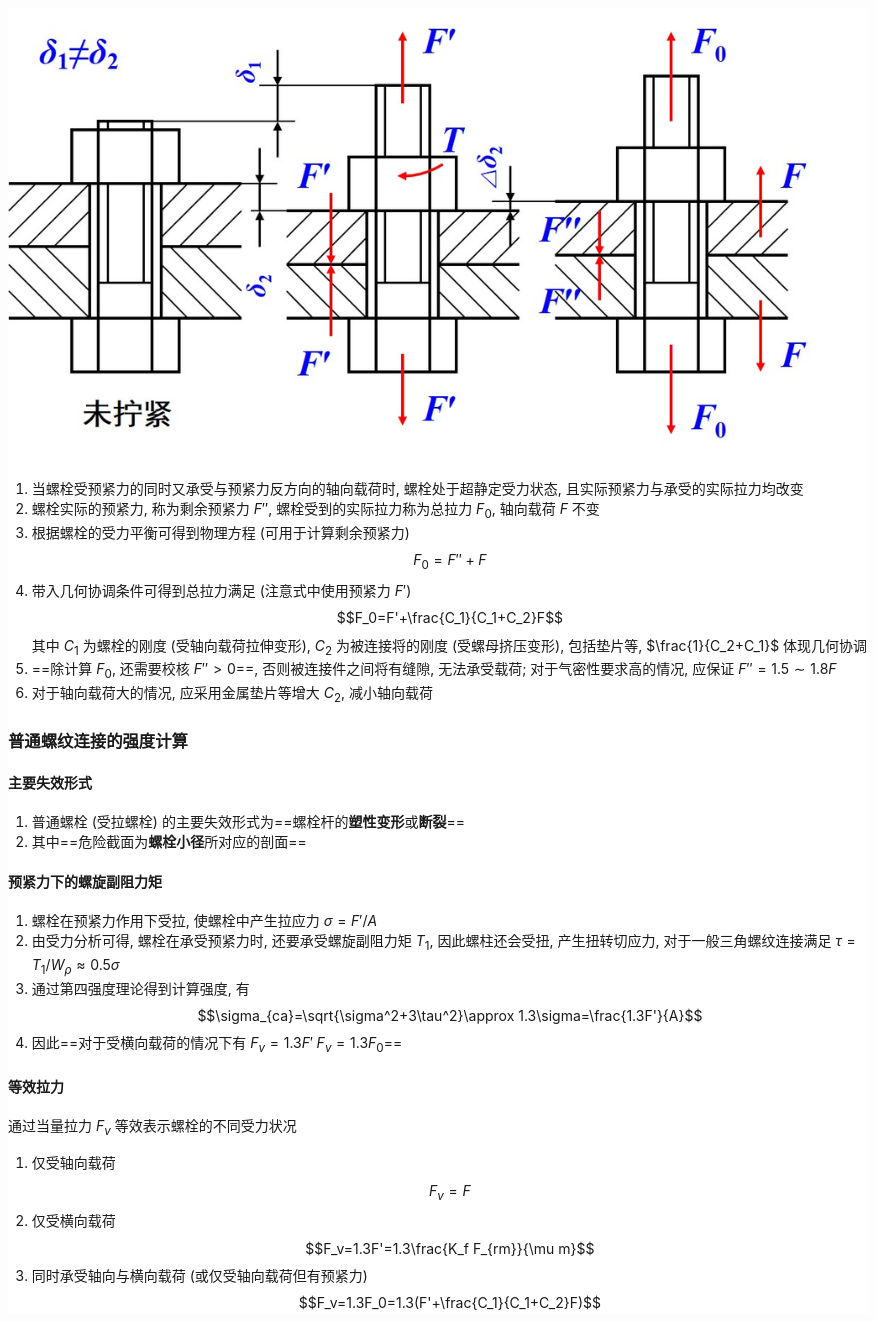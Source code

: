 ![](./%E5%8F%97%E8%BD%B4%E6%A8%AA%E5%90%91%E8%BD%BD%E8%8D%B7.jpg)

1. 当螺栓受预紧力的同时又承受与预紧力反方向的轴向载荷时, 螺栓处于超静定受力状态, 且实际预紧力与承受的实际拉力均改变
1. 螺栓实际的预紧力, 称为剩余预紧力 $F''$, 螺栓受到的实际拉力称为总拉力 $F_0$, 轴向载荷 $F$ 不变
1. 根据螺栓的受力平衡可得到物理方程 (可用于计算剩余预紧力) $$F_0=F''+F$$
1. 带入几何协调条件可得到总拉力满足 (注意式中使用预紧力 $F'$)  $$F_0=F'+\frac{C_1}{C_1+C_2}F$$
其中 $C_1$ 为螺栓的刚度 (受轴向载荷拉伸变形), $C_2$ 为被连接将的刚度 (受螺母挤压变形), 包括垫片等, $\frac{1}{C_2+C_1}$ 体现几何协调
1. ==除计算 $F_0$, 还需要校核 $F''>0$==, 否则被连接件之间将有缝隙, 无法承受载荷; 对于气密性要求高的情况, 应保证 $F''=1.5\sim 1.8 F$
1. 对于轴向载荷大的情况, 应采用金属垫片等增大 $C_2$, 减小轴向载荷

### 普通螺纹连接的强度计算
#### 主要失效形式
1. 普通螺栓 (受拉螺栓) 的主要失效形式为==螺栓杆的**塑性变形**或**断裂**==
1. 其中==危险截面为**螺栓小径**所对应的剖面==

#### 预紧力下的螺旋副阻力矩
1. 螺栓在预紧力作用下受拉, 使螺栓中产生拉应力 $\sigma=F'/A$
1. 由受力分析可得, 螺栓在承受预紧力时, 还要承受螺旋副阻力矩 $T_1$, 因此螺柱还会受扭, 产生扭转切应力, 对于一般三角螺纹连接满足 $\tau=T_1/W_\rho\approx 0.5\sigma$
1. 通过第四强度理论得到计算强度, 有 $$\sigma_{ca}=\sqrt{\sigma^2+3\tau^2}\approx 1.3\sigma=\frac{1.3F'}{A}$$ 
1. 因此==对于受横向载荷的情况下有 $F_v=1.3F'\;F_v=1.3F_0$==

#### 等效拉力
通过当量拉力 $F_v$ 等效表示螺栓的不同受力状况
1. 仅受轴向载荷 $$F_v=F$$
1. 仅受横向载荷 $$F_v=1.3F'=1.3\frac{K_f F_{rm}}{\mu m}$$
1. 同时承受轴向与横向载荷 (或仅受轴向载荷但有预紧力) $$F_v=1.3F_0=1.3(F'+\frac{C_1}{C_1+C_2}F)$$
